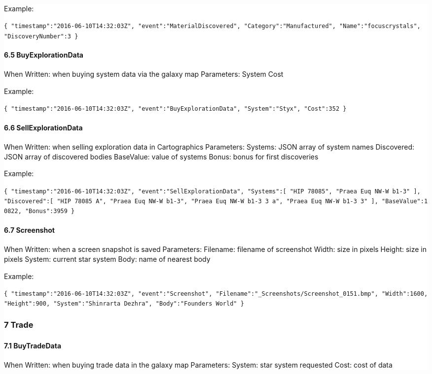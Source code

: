 Example:
```
{ "timestamp":"2016-06-10T14:32:03Z", "event":"MaterialDiscovered", "Category":"Manufactured", "Name":"focuscrystals", "DiscoveryNumber":3 }
```

#### 6.5 BuyExplorationData
When Written: when buying system data via the galaxy map
Parameters:
System
Cost

Example:
```
{ "timestamp":"2016-06-10T14:32:03Z", "event":"BuyExplorationData", "System":"Styx", "Cost":352 }
```

#### 6.6 SellExplorationData
When Written: when selling exploration data in Cartographics
Parameters:
Systems: JSON array of system names
Discovered: JSON array of discovered bodies
BaseValue: value of systems
Bonus: bonus for first discoveries

Example:
```
{ "timestamp":"2016-06-10T14:32:03Z", "event":"SellExplorationData", "Systems":[ "HIP 78085", "Praea Euq NW-W b1-3" ], "Discovered":[ "HIP 78085 A", "Praea Euq NW-W b1-3", "Praea Euq NW-W b1-3 3 a", "Praea Euq NW-W b1-3 3" ], "BaseValue":10822, "Bonus":3959 }
```

#### 6.7 Screenshot
When Written: when a screen snapshot is saved
Parameters:
Filename: filename of screenshot
Width: size in pixels
Height: size in pixels
System: current star system
Body: name of nearest body

Example:
```
{ "timestamp":"2016-06-10T14:32:03Z", "event":"Screenshot", "Filename":"_Screenshots/Screenshot_0151.bmp", "Width":1600, "Height":900, "System":"Shinrarta Dezhra", "Body":"Founders World" }
```

### 7 Trade
#### 7.1 BuyTradeData
When Written: when buying trade data in the galaxy map
Parameters:
System: star system requested
Cost: cost of data
